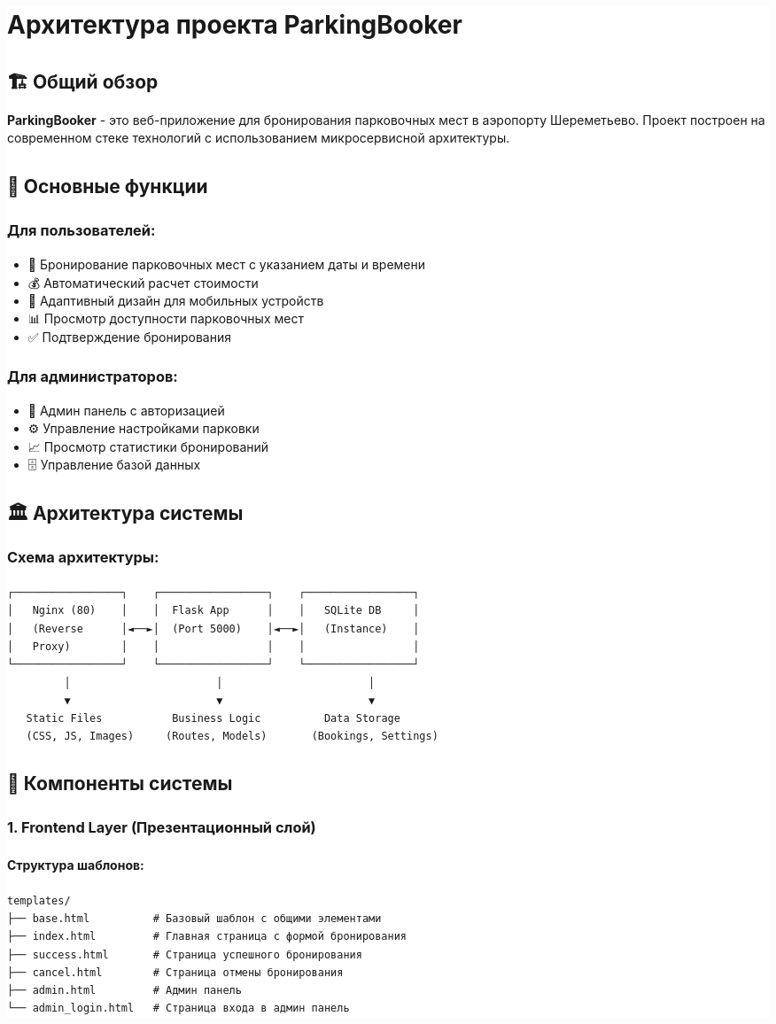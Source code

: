 # Архитектура проекта ParkingBooker

## 🏗️ Общий обзор

**ParkingBooker** - это веб-приложение для бронирования парковочных мест в аэропорту Шереметьево. Проект построен на современном стеке технологий с использованием микросервисной архитектуры.

## 🎯 Основные функции

### Для пользователей:
- 📅 Бронирование парковочных мест с указанием даты и времени
- 💰 Автоматический расчет стоимости
- 📱 Адаптивный дизайн для мобильных устройств
- 📊 Просмотр доступности парковочных мест
- ✅ Подтверждение бронирования

### Для администраторов:
- 🔐 Админ панель с авторизацией
- ⚙️ Управление настройками парковки
- 📈 Просмотр статистики бронирований
- 🗄️ Управление базой данных

## 🏛️ Архитектура системы

### Схема архитектуры:
```
┌─────────────────┐    ┌─────────────────┐    ┌─────────────────┐
│   Nginx (80)    │    │  Flask App      │    │   SQLite DB     │
│   (Reverse      │◄──►│  (Port 5000)    │◄──►│   (Instance)    │
│   Proxy)        │    │                 │    │                 │
└─────────────────┘    └─────────────────┘    └─────────────────┘
         │                       │                       │
         ▼                       ▼                       ▼
   Static Files           Business Logic          Data Storage
   (CSS, JS, Images)     (Routes, Models)       (Bookings, Settings)
```

## 🧩 Компоненты системы

### 1. **Frontend Layer (Презентационный слой)**

#### Структура шаблонов:
```
templates/
├── base.html          # Базовый шаблон с общими элементами
├── index.html         # Главная страница с формой бронирования
├── success.html       # Страница успешного бронирования
├── cancel.html        # Страница отмены бронирования
├── admin.html         # Админ панель
└── admin_login.html   # Страница входа в админ панель
```
